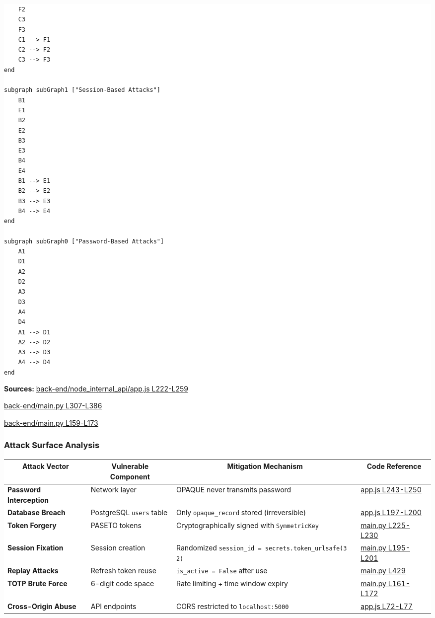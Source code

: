 ```mermaid
    F2
    C3
    F3
    C1 --> F1
    C2 --> F2
    C3 --> F3
end

subgraph subGraph1 ["Session-Based Attacks"]
    B1
    E1
    B2
    E2
    B3
    E3
    B4
    E4
    B1 --> E1
    B2 --> E2
    B3 --> E3
    B4 --> E4
end

subgraph subGraph0 ["Password-Based Attacks"]
    A1
    D1
    A2
    D2
    A3
    D3
    A4
    D4
    A1 --> D1
    A2 --> D2
    A3 --> D3
    A4 --> D4
end
```

**Sources:** [back-end/node_internal_api/app.js L222-L259](https://github.com/RogueElectron/Cypher1/blob/c60431e6/back-end/node_internal_api/app.js#L222-L259)

 [back-end/main.py L307-L386](https://github.com/RogueElectron/Cypher1/blob/c60431e6/back-end/main.py#L307-L386)

 [back-end/main.py L159-L173](https://github.com/RogueElectron/Cypher1/blob/c60431e6/back-end/main.py#L159-L173)

### Attack Surface Analysis

| Attack Vector | Vulnerable Component | Mitigation Mechanism | Code Reference |
| --- | --- | --- | --- |
| **Password Interception** | Network layer | OPAQUE never transmits password | [app.js L243-L250](https://github.com/RogueElectron/Cypher1/blob/c60431e6/app.js#L243-L250) |
| **Database Breach** | PostgreSQL `users` table | Only `opaque_record` stored (irreversible) | [app.js L197-L200](https://github.com/RogueElectron/Cypher1/blob/c60431e6/app.js#L197-L200) |
| **Token Forgery** | PASETO tokens | Cryptographically signed with `SymmetricKey` | [main.py L225-L230](https://github.com/RogueElectron/Cypher1/blob/c60431e6/main.py#L225-L230) |
| **Session Fixation** | Session creation | Randomized `session_id = secrets.token_urlsafe(32)` | [main.py L195-L201](https://github.com/RogueElectron/Cypher1/blob/c60431e6/main.py#L195-L201) |
| **Replay Attacks** | Refresh token reuse | `is_active = False` after use | [main.py L429](https://github.com/RogueElectron/Cypher1/blob/c60431e6/main.py#L429-L429) |
| **TOTP Brute Force** | 6-digit code space | Rate limiting + time window expiry | [main.py L161-L172](https://github.com/RogueElectron/Cypher1/blob/c60431e6/main.py#L161-L172) |
| **Cross-Origin Abuse** | API endpoints | CORS restricted to `localhost:5000` | [app.js L72-L77](https://github.com/RogueElectron/Cypher1/blob/c60431e6/app.js#L72-L77) |
